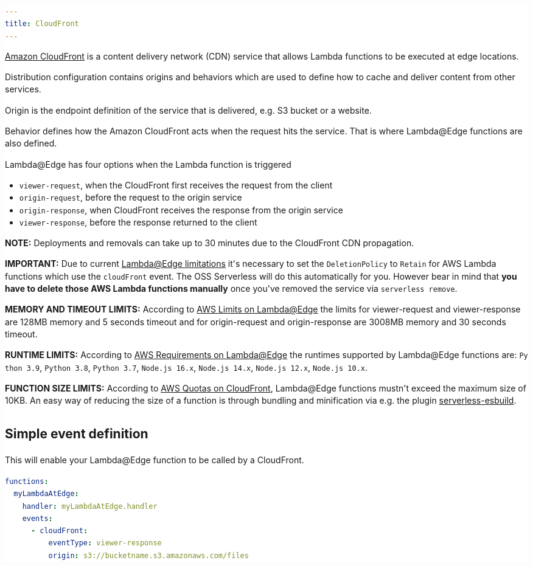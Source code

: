 ```yaml
--- 
title: CloudFront
---
```


[Amazon CloudFront](https://aws.amazon.com/cloudfront) is a content delivery network (CDN) service that allows Lambda functions to be executed at edge locations.

Distribution configuration contains origins and behaviors which are used to define how to cache and deliver content from other services.

Origin is the endpoint definition of the service that is delivered, e.g. S3 bucket or a website.

Behavior defines how the Amazon CloudFront acts when the request hits the service. That is where Lambda@Edge functions are also defined.

Lambda@Edge has four options when the Lambda function is triggered

- `viewer-request`, when the CloudFront first receives the request from the client
- `origin-request`, before the request to the origin service
- `origin-response`, when CloudFront receives the response from the origin service
- `viewer-response`, before the response returned to the client

**NOTE:** Deployments and removals can take up to 30 minutes due to the CloudFront CDN propagation.

**IMPORTANT:** Due to current [Lambda@Edge limitations](https://docs.aws.amazon.com/AmazonCloudFront/latest/DeveloperGuide/lambda-edge-delete-replicas.html) it's necessary to set the `DeletionPolicy` to `Retain` for AWS Lambda functions which use the `cloudFront` event. The OSS Serverless will do this automatically for you. However bear in mind that **you have to delete those AWS Lambda functions manually** once you've removed the service via `serverless remove`.

**MEMORY AND TIMEOUT LIMITS:** According to [AWS Limits on Lambda@Edge](https://docs.aws.amazon.com/AmazonCloudFront/latest/DeveloperGuide/cloudfront-limits.html#limits-lambda-at-edge) the limits for viewer-request and viewer-response are 128MB memory and 5 seconds timeout and for origin-request and origin-response are 3008MB memory and 30 seconds timeout.

**RUNTIME LIMITS:** According to [AWS Requirements on Lambda@Edge](https://docs.aws.amazon.com/AmazonCloudFront/latest/DeveloperGuide/lambda-requirements-limits.html) the runtimes supported by Lambda@Edge functions are: `Python 3.9`, `Python 3.8`, `Python 3.7`, `Node.js 16.x`, `Node.js 14.x`, `Node.js 12.x`, `Node.js 10.x`.

**FUNCTION SIZE LIMITS:** According to [AWS Quotas on CloudFront](https://docs.aws.amazon.com/AmazonCloudFront/latest/DeveloperGuide/cloudfront-limits.html#limits-functions), Lambda@Edge functions mustn't exceed the maximum size of 10KB. An easy way of reducing the size of a function is through bundling and minification via e.g. the plugin [serverless-esbuild](https://www.example.com/plugins/serverless-esbuild).

## Simple event definition

This will enable your Lambda@Edge function to be called by a CloudFront.

```yaml
functions:
  myLambdaAtEdge:
    handler: myLambdaAtEdge.handler
    events:
      - cloudFront:
          eventType: viewer-response
          origin: s3://bucketname.s3.amazonaws.com/files
```
